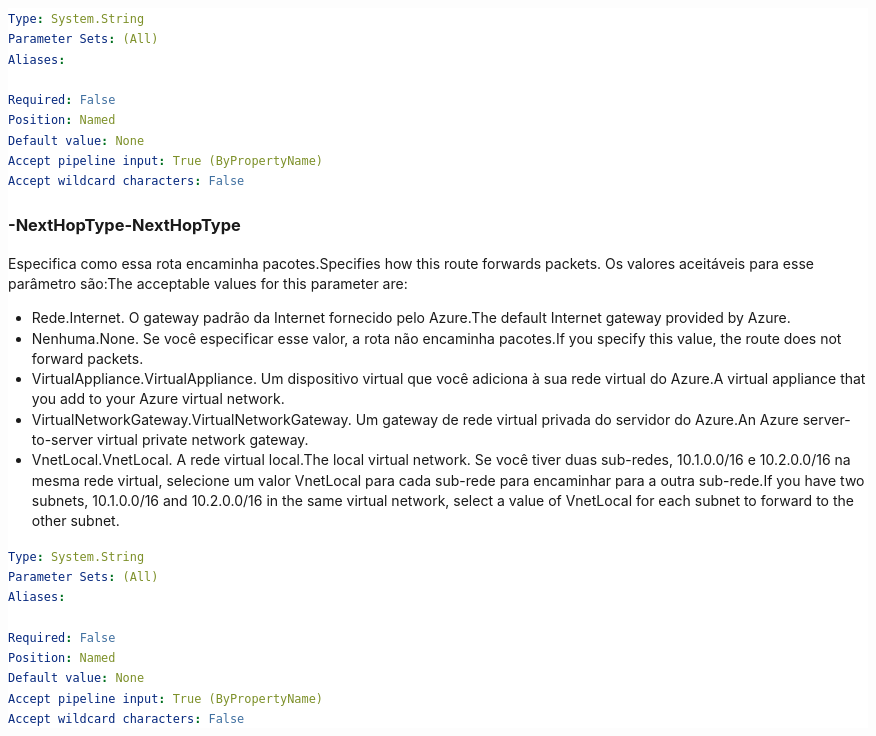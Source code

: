 ```yaml
Type: System.String
Parameter Sets: (All)
Aliases:

Required: False
Position: Named
Default value: None
Accept pipeline input: True (ByPropertyName)
Accept wildcard characters: False
```

### <span data-ttu-id="0e283-126">-NextHopType</span><span class="sxs-lookup"><span data-stu-id="0e283-126">-NextHopType</span></span>
<span data-ttu-id="0e283-127">Especifica como essa rota encaminha pacotes.</span><span class="sxs-lookup"><span data-stu-id="0e283-127">Specifies how this route forwards packets.</span></span>
<span data-ttu-id="0e283-128">Os valores aceitáveis para esse parâmetro são:</span><span class="sxs-lookup"><span data-stu-id="0e283-128">The acceptable values for this parameter are:</span></span>
- <span data-ttu-id="0e283-129">Rede.</span><span class="sxs-lookup"><span data-stu-id="0e283-129">Internet.</span></span>
<span data-ttu-id="0e283-130">O gateway padrão da Internet fornecido pelo Azure.</span><span class="sxs-lookup"><span data-stu-id="0e283-130">The default Internet gateway provided by Azure.</span></span> 
- <span data-ttu-id="0e283-131">Nenhuma.</span><span class="sxs-lookup"><span data-stu-id="0e283-131">None.</span></span>
<span data-ttu-id="0e283-132">Se você especificar esse valor, a rota não encaminha pacotes.</span><span class="sxs-lookup"><span data-stu-id="0e283-132">If you specify this value, the route does not forward packets.</span></span> 
- <span data-ttu-id="0e283-133">VirtualAppliance.</span><span class="sxs-lookup"><span data-stu-id="0e283-133">VirtualAppliance.</span></span>
<span data-ttu-id="0e283-134">Um dispositivo virtual que você adiciona à sua rede virtual do Azure.</span><span class="sxs-lookup"><span data-stu-id="0e283-134">A virtual appliance that you add to your Azure virtual network.</span></span> 
- <span data-ttu-id="0e283-135">VirtualNetworkGateway.</span><span class="sxs-lookup"><span data-stu-id="0e283-135">VirtualNetworkGateway.</span></span>
<span data-ttu-id="0e283-136">Um gateway de rede virtual privada do servidor do Azure.</span><span class="sxs-lookup"><span data-stu-id="0e283-136">An Azure server-to-server virtual private network gateway.</span></span> 
- <span data-ttu-id="0e283-137">VnetLocal.</span><span class="sxs-lookup"><span data-stu-id="0e283-137">VnetLocal.</span></span>
<span data-ttu-id="0e283-138">A rede virtual local.</span><span class="sxs-lookup"><span data-stu-id="0e283-138">The local virtual network.</span></span>
<span data-ttu-id="0e283-139">Se você tiver duas sub-redes, 10.1.0.0/16 e 10.2.0.0/16 na mesma rede virtual, selecione um valor VnetLocal para cada sub-rede para encaminhar para a outra sub-rede.</span><span class="sxs-lookup"><span data-stu-id="0e283-139">If you have two subnets, 10.1.0.0/16 and 10.2.0.0/16 in the same virtual network, select a value of VnetLocal for each subnet to forward to the other subnet.</span></span>

```yaml
Type: System.String
Parameter Sets: (All)
Aliases:

Required: False
Position: Named
Default value: None
Accept pipeline input: True (ByPropertyName)
Accept wildcard characters: False
```
